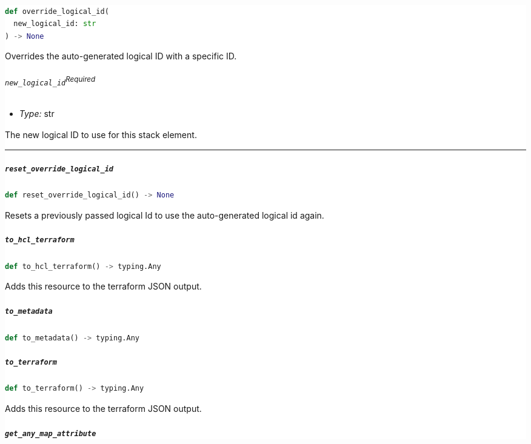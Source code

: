 ```python
def override_logical_id(
  new_logical_id: str
) -> None
```

Overrides the auto-generated logical ID with a specific ID.

###### `new_logical_id`<sup>Required</sup> <a name="new_logical_id" id="@cdktf/provider-cloudflare.dataCloudflareWaitingRooms.DataCloudflareWaitingRooms.overrideLogicalId.parameter.newLogicalId"></a>

- *Type:* str

The new logical ID to use for this stack element.

---

##### `reset_override_logical_id` <a name="reset_override_logical_id" id="@cdktf/provider-cloudflare.dataCloudflareWaitingRooms.DataCloudflareWaitingRooms.resetOverrideLogicalId"></a>

```python
def reset_override_logical_id() -> None
```

Resets a previously passed logical Id to use the auto-generated logical id again.

##### `to_hcl_terraform` <a name="to_hcl_terraform" id="@cdktf/provider-cloudflare.dataCloudflareWaitingRooms.DataCloudflareWaitingRooms.toHclTerraform"></a>

```python
def to_hcl_terraform() -> typing.Any
```

Adds this resource to the terraform JSON output.

##### `to_metadata` <a name="to_metadata" id="@cdktf/provider-cloudflare.dataCloudflareWaitingRooms.DataCloudflareWaitingRooms.toMetadata"></a>

```python
def to_metadata() -> typing.Any
```

##### `to_terraform` <a name="to_terraform" id="@cdktf/provider-cloudflare.dataCloudflareWaitingRooms.DataCloudflareWaitingRooms.toTerraform"></a>

```python
def to_terraform() -> typing.Any
```

Adds this resource to the terraform JSON output.

##### `get_any_map_attribute` <a name="get_any_map_attribute" id="@cdktf/provider-cloudflare.dataCloudflareWaitingRooms.DataCloudflareWaitingRooms.getAnyMapAttribute"></a>
